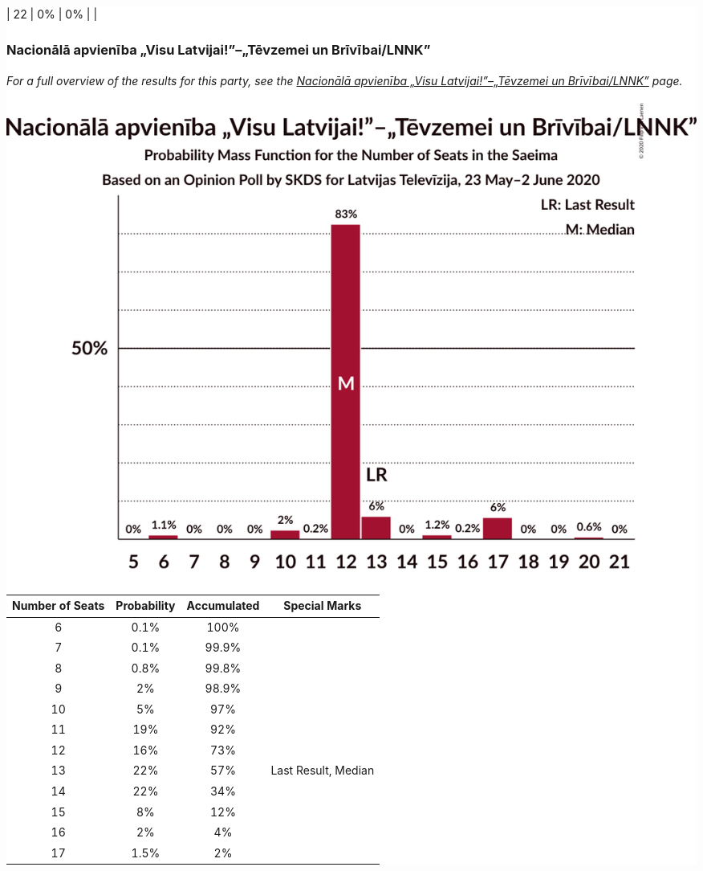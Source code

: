 | 22 | 0% | 0% |  |

### Nacionālā apvienība „Visu Latvijai!”–„Tēvzemei un Brīvībai/LNNK”

*For a full overview of the results for this party, see the [Nacionālā apvienība „Visu Latvijai!”–„Tēvzemei un Brīvībai/LNNK”](party-nacionālāapvienība„visulatvijai”–„tēvzemeiunbrīvībailnnk”.html) page.*

![Graph with seats probability mass function not yet produced](2020-06-02-SKDS-seats-pmf-nacionālāapvienība„visulatvijai”–„tēvzemeiunbrīvībailnnk”.png "Seats Probability Mass Function")

| Number of Seats | Probability | Accumulated | Special Marks |
|:---------------:|:-----------:|:-----------:|:-------------:|
| 6 | 0.1% | 100% |  |
| 7 | 0.1% | 99.9% |  |
| 8 | 0.8% | 99.8% |  |
| 9 | 2% | 98.9% |  |
| 10 | 5% | 97% |  |
| 11 | 19% | 92% |  |
| 12 | 16% | 73% |  |
| 13 | 22% | 57% | Last Result, Median |
| 14 | 22% | 34% |  |
| 15 | 8% | 12% |  |
| 16 | 2% | 4% |  |
| 17 | 1.5% | 2% |  |